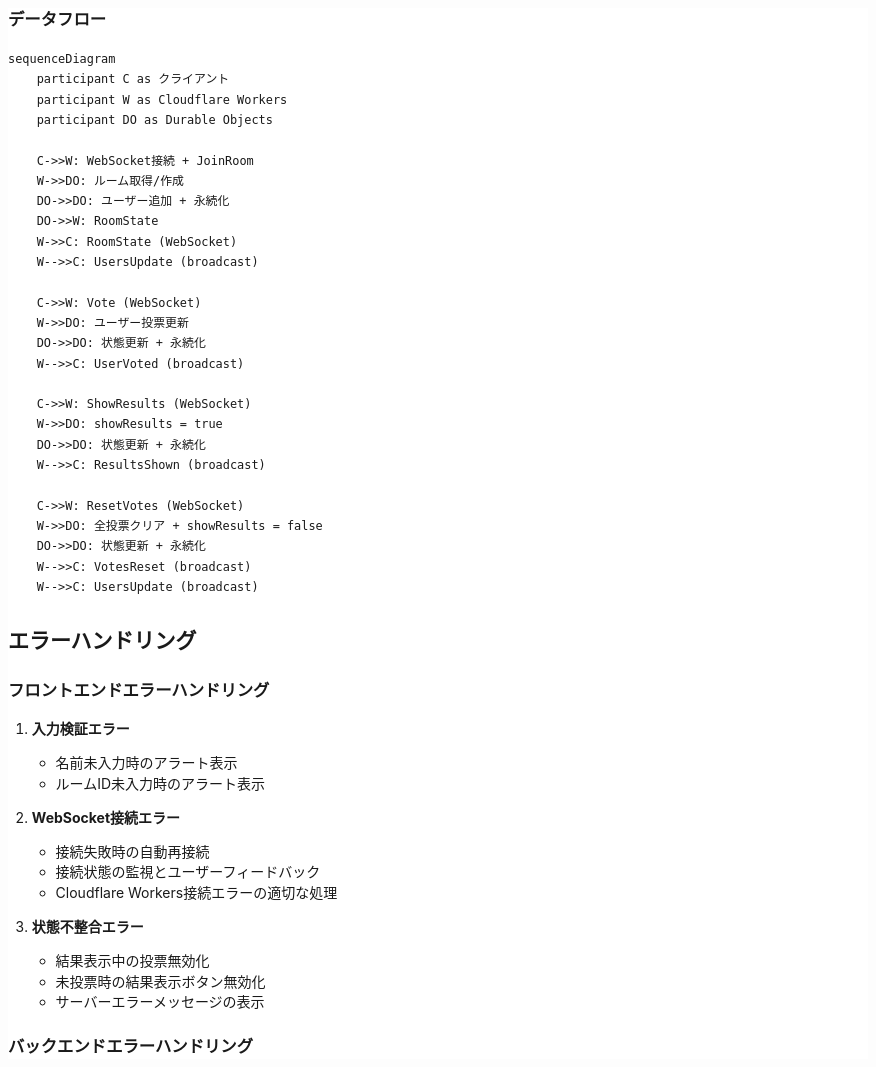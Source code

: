 
### データフロー

```mermaid
sequenceDiagram
    participant C as クライアント
    participant W as Cloudflare Workers
    participant DO as Durable Objects
    
    C->>W: WebSocket接続 + JoinRoom
    W->>DO: ルーム取得/作成
    DO->>DO: ユーザー追加 + 永続化
    DO->>W: RoomState
    W->>C: RoomState (WebSocket)
    W-->>C: UsersUpdate (broadcast)
    
    C->>W: Vote (WebSocket)
    W->>DO: ユーザー投票更新
    DO->>DO: 状態更新 + 永続化
    W-->>C: UserVoted (broadcast)
    
    C->>W: ShowResults (WebSocket)
    W->>DO: showResults = true
    DO->>DO: 状態更新 + 永続化
    W-->>C: ResultsShown (broadcast)
    
    C->>W: ResetVotes (WebSocket)
    W->>DO: 全投票クリア + showResults = false
    DO->>DO: 状態更新 + 永続化
    W-->>C: VotesReset (broadcast)
    W-->>C: UsersUpdate (broadcast)
```

## エラーハンドリング

### フロントエンドエラーハンドリング

1. **入力検証エラー**
   - 名前未入力時のアラート表示
   - ルームID未入力時のアラート表示

2. **WebSocket接続エラー**
   - 接続失敗時の自動再接続
   - 接続状態の監視とユーザーフィードバック
   - Cloudflare Workers接続エラーの適切な処理

3. **状態不整合エラー**
   - 結果表示中の投票無効化
   - 未投票時の結果表示ボタン無効化
   - サーバーエラーメッセージの表示

### バックエンドエラーハンドリング
